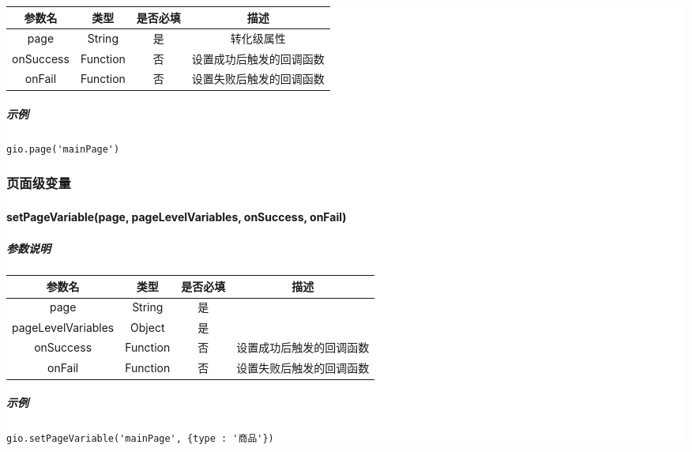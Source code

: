 | 参数名 | 类型  | 是否必填 | 描述  |
| :-----: | :------: | :------: | :-----: |
| page | String | 是  | 转化级属性 |
| onSuccess | Function | 否 | 设置成功后触发的回调函数 |
| onFail    | Function | 否 | 设置失败后触发的回调函数 |

##### 示例

```
gio.page('mainPage')
```

### 页面级变量

#### setPageVariable(page, pageLevelVariables, onSuccess, onFail)



##### 参数说明

| 参数名 | 类型  | 是否必填 | 描述  |
| :-----: | :------: | :------: | :-----: |
| page | String | 是  |   |
| pageLevelVariables | Object | 是  |   |
| onSuccess | Function | 否 | 设置成功后触发的回调函数 |
| onFail    | Function | 否 | 设置失败后触发的回调函数 |

##### 示例

```
gio.setPageVariable('mainPage', {type : '商品'})
```
